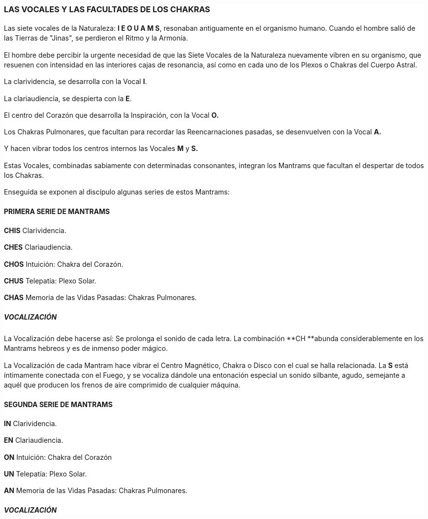 ### LAS VOCALES Y LAS FACULTADES DE LOS CHAKRAS

Las siete vocales de la Naturaleza: **I E O U A M S**, resonaban antiguamente en el organismo humano. Cuando el hombre salió de las Tierras de "Jinas", se perdieron el Ritmo y la Armonía.

El hombre debe percibir la urgente necesidad de que las Siete Vocales de la Naturaleza nuevamente vibren en su organismo, que resuenen con intensidad en las interiores cajas de resonancia, así como en cada uno de los Plexos o Chakras del Cuerpo Astral.

La clarividencia, se desarrolla con la Vocal **I**.

La clariaudiencia, se despierta con la **E**.

El centro del Corazón que desarrolla la Inspiración, con la Vocal **O.**

Los Chakras Pulmonares, que facultan para recordar las Reencarnaciones pasadas, se desenvuelven con la Vocal **A.**

Y hacen vibrar todos los centros internos las Vocales **M** y **S.**

Estas Vocales, combinadas sabiamente con determinadas consonantes, integran los Mantrams que facultan el despertar de todos los Chakras.

Enseguida se exponen al discípulo algunas series de estos Mantrams:

#### PRIMERA SERIE DE MANTRAMS

**CHIS** Clarividencia.

**CHES** Clariaudiencia.

**CHOS** Intuición: Chakra del Corazón.

**CHUS** Telepatía: Plexo Solar.

**CHAS** Memoria de las Vidas Pasadas: Chakras Pulmonares.

##### VOCALIZACIÓN

La Vocalización debe hacerse así: Se prolonga el sonido de cada letra. La combinación **CH **abunda considerablemente en los Mantrams hebreos y es de inmenso poder mágico.

La Vocalización de cada Mantram hace vibrar el Centro Magnético, Chakra o Disco con el cual se halla relacionada. La **S** está íntimamente conectada con el Fuego, y se vocaliza dándole una entonación especial un sonido silbante, agudo, semejante a aquél que producen los frenos de aire comprimido de cualquier máquina.

#### SEGUNDA SERIE DE MANTRAMS

**IN** Clarividencia.

**EN** Clariaudiencia.

**ON** Intuición: Chakra del Corazón

**UN** Telepatía: Plexo Solar.

**AN** Memoria de las Vidas Pasadas: Chakras Pulmonares.

##### VOCALIZACIÓN
